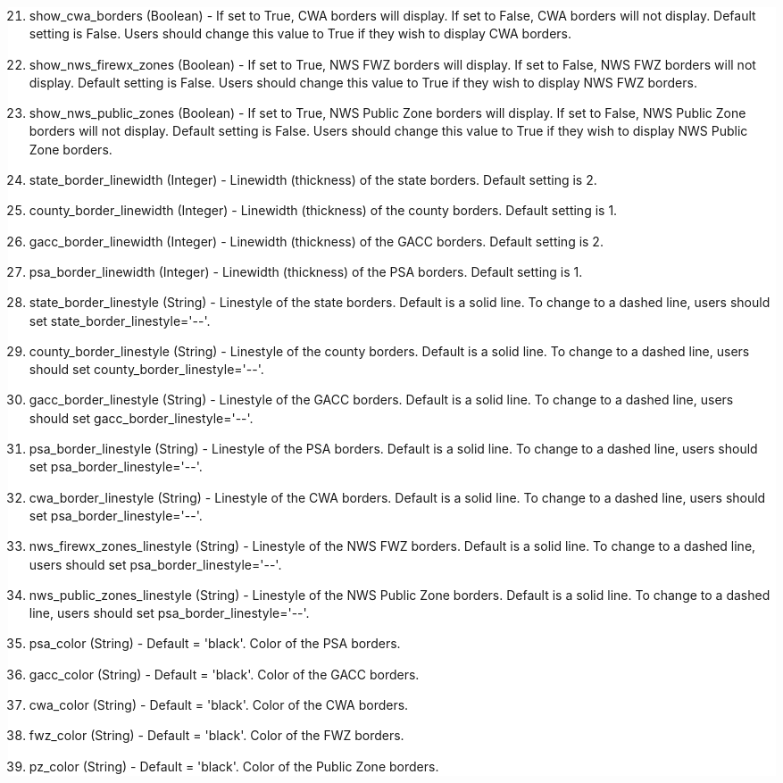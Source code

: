 21) show_cwa_borders (Boolean) - If set to True, CWA borders will display. If set to False, CWA borders will not display. 
    Default setting is False. Users should change this value to True if they wish to display CWA borders.

22) show_nws_firewx_zones (Boolean) - If set to True, NWS FWZ borders will display. If set to False, NWS FWZ borders will not display. 
    Default setting is False. Users should change this value to True if they wish to display NWS FWZ borders.

23) show_nws_public_zones (Boolean) - If set to True, NWS Public Zone borders will display. If set to False, NWS Public Zone borders will not display. 
    Default setting is False. Users should change this value to True if they wish to display NWS Public Zone borders.

24) state_border_linewidth (Integer) - Linewidth (thickness) of the state borders. Default setting is 2. 

25) county_border_linewidth (Integer) - Linewidth (thickness) of the county borders. Default setting is 1. 

26) gacc_border_linewidth (Integer) - Linewidth (thickness) of the GACC borders. Default setting is 2. 

27) psa_border_linewidth (Integer) - Linewidth (thickness) of the PSA borders. Default setting is 1. 

28) state_border_linestyle (String) - Linestyle of the state borders. Default is a solid line. 
    To change to a dashed line, users should set state_border_linestyle='--'. 

29) county_border_linestyle (String) - Linestyle of the county borders. Default is a solid line. 
    To change to a dashed line, users should set county_border_linestyle='--'. 

30) gacc_border_linestyle (String) - Linestyle of the GACC borders. Default is a solid line. 
    To change to a dashed line, users should set gacc_border_linestyle='--'. 

31) psa_border_linestyle (String) - Linestyle of the PSA borders. Default is a solid line. 
    To change to a dashed line, users should set psa_border_linestyle='--'. 

32) cwa_border_linestyle (String) - Linestyle of the CWA borders. Default is a solid line. 
    To change to a dashed line, users should set psa_border_linestyle='--'. 

33) nws_firewx_zones_linestyle (String) - Linestyle of the NWS FWZ borders. Default is a solid line. 
    To change to a dashed line, users should set psa_border_linestyle='--'. 

34) nws_public_zones_linestyle (String) - Linestyle of the NWS Public Zone borders. Default is a solid line. 
    To change to a dashed line, users should set psa_border_linestyle='--'. 

35) psa_color (String) - Default = 'black'. Color of the PSA borders.

36) gacc_color (String) - Default = 'black'. Color of the GACC borders.

37) cwa_color (String) - Default = 'black'. Color of the CWA borders.

38) fwz_color (String) - Default = 'black'. Color of the FWZ borders.

39) pz_color (String) - Default = 'black'. Color of the Public Zone borders.
